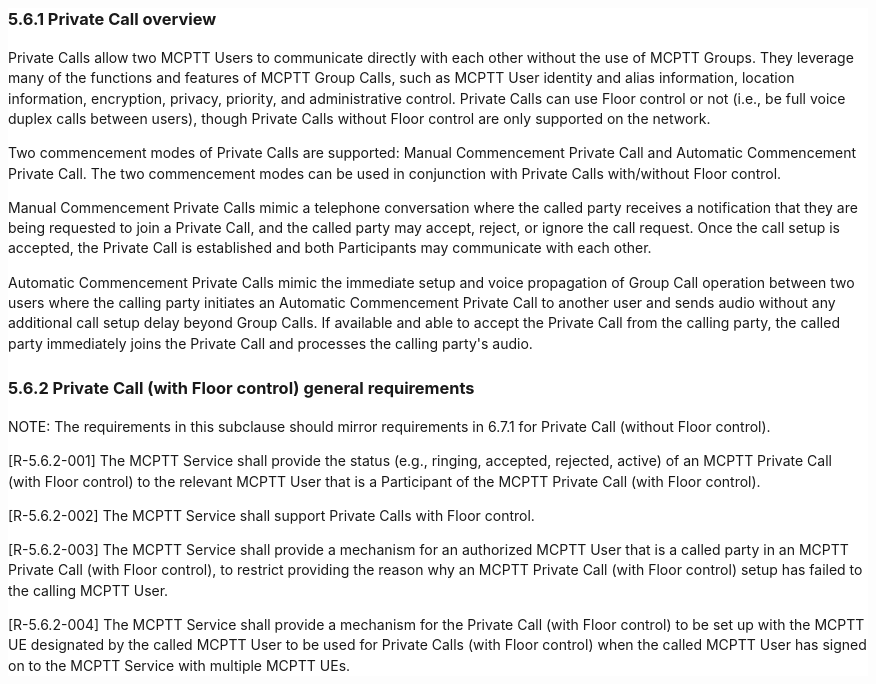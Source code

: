 ### 5.6.1 Private Call overview

Private Calls allow two MCPTT Users to communicate directly with each
other without the use of MCPTT Groups. They leverage many of the
functions and features of MCPTT Group Calls, such as MCPTT User identity
and alias information, location information, encryption, privacy,
priority, and administrative control. Private Calls can use Floor
control or not (i.e., be full voice duplex calls between users), though
Private Calls without Floor control are only supported on the network.

Two commencement modes of Private Calls are supported: Manual
Commencement Private Call and Automatic Commencement Private Call. The
two commencement modes can be used in conjunction with Private Calls
with/without Floor control.

Manual Commencement Private Calls mimic a telephone conversation where
the called party receives a notification that they are being requested
to join a Private Call, and the called party may accept, reject, or
ignore the call request. Once the call setup is accepted, the Private
Call is established and both Participants may communicate with each
other.

Automatic Commencement Private Calls mimic the immediate setup and voice
propagation of Group Call operation between two users where the calling
party initiates an Automatic Commencement Private Call to another user
and sends audio without any additional call setup delay beyond Group
Calls. If available and able to accept the Private Call from the calling
party, the called party immediately joins the Private Call and processes
the calling party\'s audio.

### 5.6.2 Private Call (with Floor control) general requirements

NOTE: The requirements in this subclause should mirror requirements in
6.7.1 for Private Call (without Floor control).

\[R-5.6.2-001\] The MCPTT Service shall provide the status (e.g.,
ringing, accepted, rejected, active) of an MCPTT Private Call (with
Floor control) to the relevant MCPTT User that is a Participant of the
MCPTT Private Call (with Floor control).

\[R-5.6.2-002\] The MCPTT Service shall support Private Calls with Floor
control.

\[R-5.6.2-003\] The MCPTT Service shall provide a mechanism for an
authorized MCPTT User that is a called party in an MCPTT Private Call
(with Floor control), to restrict providing the reason why an MCPTT
Private Call (with Floor control) setup has failed to the calling MCPTT
User.

\[R-5.6.2-004\] The MCPTT Service shall provide a mechanism for the
Private Call (with Floor control) to be set up with the MCPTT UE
designated by the called MCPTT User to be used for Private Calls (with
Floor control) when the called MCPTT User has signed on to the MCPTT
Service with multiple MCPTT UEs.

